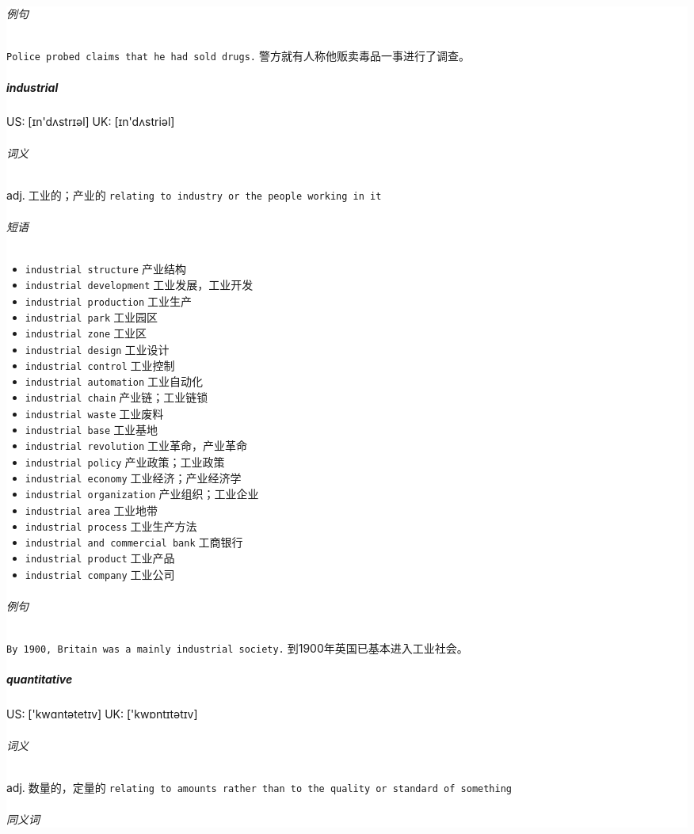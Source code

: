 ###### 例句

`Police probed claims that he had sold drugs.`
警方就有人称他贩卖毒品一事进行了调查。


##### industrial

US: [ɪn'dʌstrɪəl]
UK: [ɪn'dʌstriəl]

###### 词义

adj. 工业的；产业的
`relating to industry or the people working in it`

###### 短语

- `industrial structure` 产业结构
- `industrial development` 工业发展，工业开发
- `industrial production` 工业生产
- `industrial park` 工业园区
- `industrial zone` 工业区
- `industrial design` 工业设计
- `industrial control` 工业控制
- `industrial automation` 工业自动化
- `industrial chain` 产业链；工业链锁
- `industrial waste` 工业废料
- `industrial base` 工业基地
- `industrial revolution` 工业革命，产业革命
- `industrial policy` 产业政策；工业政策
- `industrial economy` 工业经济；产业经济学
- `industrial organization` 产业组织；工业企业
- `industrial area` 工业地带
- `industrial process` 工业生产方法
- `industrial and commercial bank` 工商银行
- `industrial product` 工业产品
- `industrial company` 工业公司

###### 例句

`By 1900, Britain was a mainly industrial society.`
到1900年英国已基本进入工业社会。


##### quantitative

US: ['kwɑntətetɪv]
UK: ['kwɒntɪtətɪv]

###### 词义

adj. 数量的，定量的
`relating to amounts rather than to the quality or standard of something`

###### 同义词
